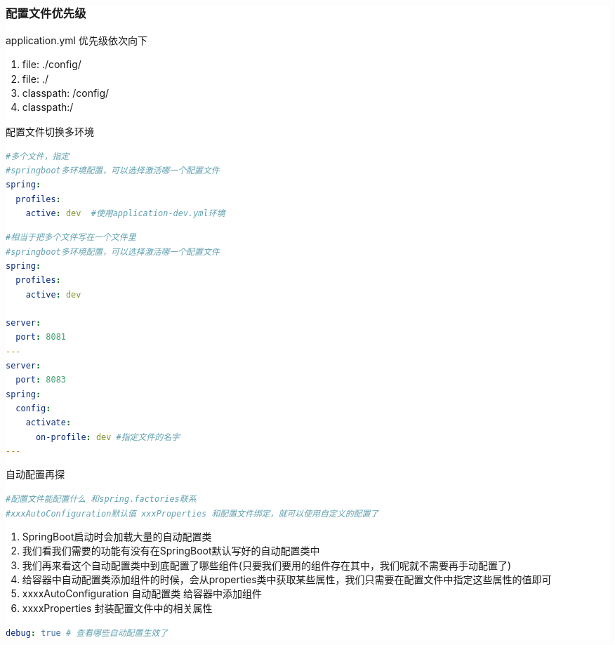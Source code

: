### 配置文件优先级

application.yml 优先级依次向下

1. file: ./config/
2. file: ./
3. classpath: /config/
4. classpath:/

配置文件切换多环境

```yaml
#多个文件，指定
#springboot多环境配置，可以选择激活哪一个配置文件
spring:
  profiles:
    active: dev  #使用application-dev.yml环境
```

```yaml
#相当于把多个文件写在一个文件里
#springboot多环境配置，可以选择激活哪一个配置文件
spring:
  profiles:
    active: dev

server:
  port: 8081
---
server:
  port: 8083
spring:
  config:
    activate:
      on-profile: dev #指定文件的名字
---
```

自动配置再探

```yaml
#配置文件能配置什么 和spring.factories联系
#xxxAutoConfiguration默认值 xxxProperties 和配置文件绑定，就可以使用自定义的配置了
```

1. SpringBoot启动时会加载大量的自动配置类
2. 我们看我们需要的功能有没有在SpringBoot默认写好的自动配置类中
3. 我们再来看这个自动配置类中到底配置了哪些组件(只要我们要用的组件存在其中，我们呢就不需要再手动配置了)
4. 给容器中自动配置类添加组件的时候，会从properties类中获取某些属性，我们只需要在配置文件中指定这些属性的值即可
5. xxxxAutoConfiguration 自动配置类 给容器中添加组件
6. xxxxProperties 封装配置文件中的相关属性

```yaml
debug: true # 查看哪些自动配置生效了
```
